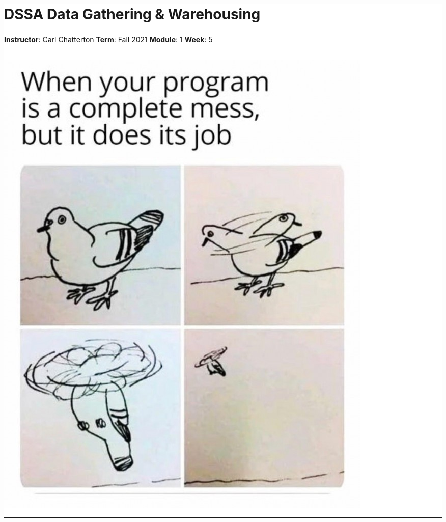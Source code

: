 # DSSA Data Gathering & Warehousing
**Instructor**: Carl Chatterton
**Term**: Fall 2021
**Module**: 1
**Week**: 5

---
![img](/assets/img/birdmeme.jpg)

---